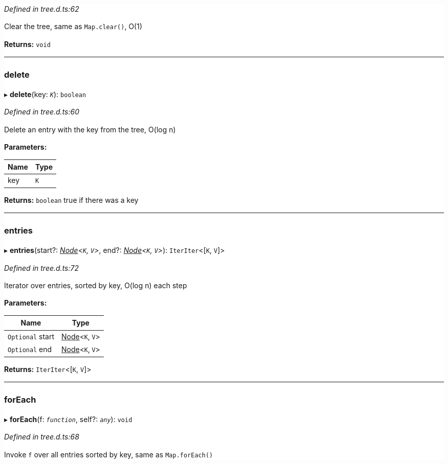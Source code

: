*Defined in tree.d.ts:62*

Clear the tree, same as `Map.clear()`, O(1)

**Returns:** `void`

___
<a id="delete"></a>

###  delete

▸ **delete**(key: *`K`*): `boolean`

*Defined in tree.d.ts:60*

Delete an entry with the key from the tree, O(log n)

**Parameters:**

| Name | Type |
| ------ | ------ |
| key | `K` |

**Returns:** `boolean`
true if there was a key

___
<a id="entries"></a>

###  entries

▸ **entries**(start?: *[Node](node.md#top)<`K`, `V`>*, end?: *[Node](node.md#top)<`K`, `V`>*): `IterIter`<[`K`, `V`]>

*Defined in tree.d.ts:72*

Iterator over entries, sorted by key, O(log n) each step

**Parameters:**

| Name | Type |
| ------ | ------ |
| `Optional` start | [Node](node.md#top)<`K`, `V`> |
| `Optional` end | [Node](node.md#top)<`K`, `V`> |

**Returns:** `IterIter`<[`K`, `V`]>

___
<a id="foreach"></a>

###  forEach

▸ **forEach**(f: *`function`*, self?: *`any`*): `void`

*Defined in tree.d.ts:68*

Invoke `f` over all entries sorted by key, same as `Map.forEach()`

